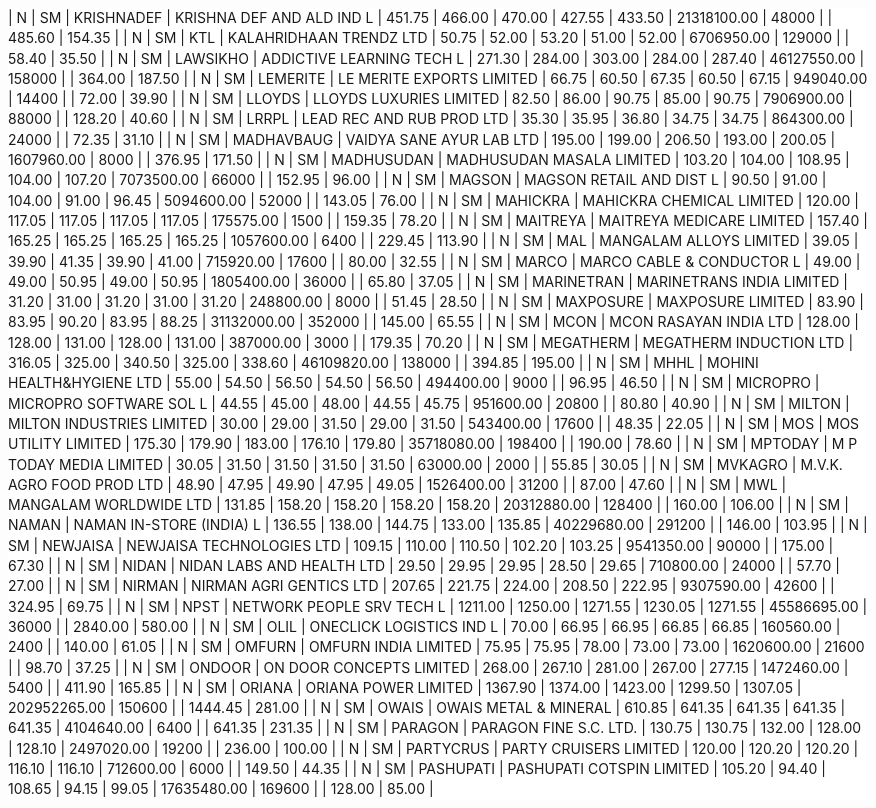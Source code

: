 | N | SM | KRISHNADEF | KRISHNA DEF AND ALD IND L | 451.75 | 466.00 | 470.00 | 427.55 | 433.50 | 21318100.00 | 48000 |  | 485.60 | 154.35 |
| N | SM | KTL | KALAHRIDHAAN TRENDZ LTD | 50.75 | 52.00 | 53.20 | 51.00 | 52.00 | 6706950.00 | 129000 |  | 58.40 | 35.50 |
| N | SM | LAWSIKHO | ADDICTIVE LEARNING TECH L | 271.30 | 284.00 | 303.00 | 284.00 | 287.40 | 46127550.00 | 158000 |  | 364.00 | 187.50 |
| N | SM | LEMERITE | LE MERITE EXPORTS LIMITED | 66.75 | 60.50 | 67.35 | 60.50 | 67.15 | 949040.00 | 14400 |  | 72.00 | 39.90 |
| N | SM | LLOYDS | LLOYDS LUXURIES LIMITED | 82.50 | 86.00 | 90.75 | 85.00 | 90.75 | 7906900.00 | 88000 |  | 128.20 | 40.60 |
| N | SM | LRRPL | LEAD REC AND RUB PROD LTD | 35.30 | 35.95 | 36.80 | 34.75 | 34.75 | 864300.00 | 24000 |  | 72.35 | 31.10 |
| N | SM | MADHAVBAUG | VAIDYA SANE AYUR LAB LTD | 195.00 | 199.00 | 206.50 | 193.00 | 200.05 | 1607960.00 | 8000 |  | 376.95 | 171.50 |
| N | SM | MADHUSUDAN | MADHUSUDAN MASALA LIMITED | 103.20 | 104.00 | 108.95 | 104.00 | 107.20 | 7073500.00 | 66000 |  | 152.95 | 96.00 |
| N | SM | MAGSON | MAGSON RETAIL AND DIST L | 90.50 | 91.00 | 104.00 | 91.00 | 96.45 | 5094600.00 | 52000 |  | 143.05 | 76.00 |
| N | SM | MAHICKRA | MAHICKRA CHEMICAL LIMITED | 120.00 | 117.05 | 117.05 | 117.05 | 117.05 | 175575.00 | 1500 |  | 159.35 | 78.20 |
| N | SM | MAITREYA | MAITREYA MEDICARE LIMITED | 157.40 | 165.25 | 165.25 | 165.25 | 165.25 | 1057600.00 | 6400 |  | 229.45 | 113.90 |
| N | SM | MAL | MANGALAM ALLOYS LIMITED | 39.05 | 39.90 | 41.35 | 39.90 | 41.00 | 715920.00 | 17600 |  | 80.00 | 32.55 |
| N | SM | MARCO | MARCO CABLE & CONDUCTOR L | 49.00 | 49.00 | 50.95 | 49.00 | 50.95 | 1805400.00 | 36000 |  | 65.80 | 37.05 |
| N | SM | MARINETRAN | MARINETRANS INDIA LIMITED | 31.20 | 31.00 | 31.20 | 31.00 | 31.20 | 248800.00 | 8000 |  | 51.45 | 28.50 |
| N | SM | MAXPOSURE | MAXPOSURE LIMITED | 83.90 | 83.95 | 90.20 | 83.95 | 88.25 | 31132000.00 | 352000 |  | 145.00 | 65.55 |
| N | SM | MCON | MCON RASAYAN INDIA LTD | 128.00 | 128.00 | 131.00 | 128.00 | 131.00 | 387000.00 | 3000 |  | 179.35 | 70.20 |
| N | SM | MEGATHERM | MEGATHERM INDUCTION LTD | 316.05 | 325.00 | 340.50 | 325.00 | 338.60 | 46109820.00 | 138000 |  | 394.85 | 195.00 |
| N | SM | MHHL | MOHINI HEALTH&HYGIENE LTD | 55.00 | 54.50 | 56.50 | 54.50 | 56.50 | 494400.00 | 9000 |  | 96.95 | 46.50 |
| N | SM | MICROPRO | MICROPRO SOFTWARE SOL L | 44.55 | 45.00 | 48.00 | 44.55 | 45.75 | 951600.00 | 20800 |  | 80.80 | 40.90 |
| N | SM | MILTON | MILTON INDUSTRIES LIMITED | 30.00 | 29.00 | 31.50 | 29.00 | 31.50 | 543400.00 | 17600 |  | 48.35 | 22.05 |
| N | SM | MOS | MOS UTILITY LIMITED | 175.30 | 179.90 | 183.00 | 176.10 | 179.80 | 35718080.00 | 198400 |  | 190.00 | 78.60 |
| N | SM | MPTODAY | M P TODAY MEDIA LIMITED | 30.05 | 31.50 | 31.50 | 31.50 | 31.50 | 63000.00 | 2000 |  | 55.85 | 30.05 |
| N | SM | MVKAGRO | M.V.K. AGRO FOOD PROD LTD | 48.90 | 47.95 | 49.90 | 47.95 | 49.05 | 1526400.00 | 31200 |  | 87.00 | 47.60 |
| N | SM | MWL | MANGALAM WORLDWIDE LTD | 131.85 | 158.20 | 158.20 | 158.20 | 158.20 | 20312880.00 | 128400 |  | 160.00 | 106.00 |
| N | SM | NAMAN | NAMAN IN-STORE (INDIA) L | 136.55 | 138.00 | 144.75 | 133.00 | 135.85 | 40229680.00 | 291200 |  | 146.00 | 103.95 |
| N | SM | NEWJAISA | NEWJAISA TECHNOLOGIES LTD | 109.15 | 110.00 | 110.50 | 102.20 | 103.25 | 9541350.00 | 90000 |  | 175.00 | 67.30 |
| N | SM | NIDAN | NIDAN LABS AND HEALTH LTD | 29.50 | 29.95 | 29.95 | 28.50 | 29.65 | 710800.00 | 24000 |  | 57.70 | 27.00 |
| N | SM | NIRMAN | NIRMAN AGRI GENTICS LTD | 207.65 | 221.75 | 224.00 | 208.50 | 222.95 | 9307590.00 | 42600 |  | 324.95 | 69.75 |
| N | SM | NPST | NETWORK PEOPLE SRV TECH L | 1211.00 | 1250.00 | 1271.55 | 1230.05 | 1271.55 | 45586695.00 | 36000 |  | 2840.00 | 580.00 |
| N | SM | OLIL | ONECLICK LOGISTICS IND L | 70.00 | 66.95 | 66.95 | 66.85 | 66.85 | 160560.00 | 2400 |  | 140.00 | 61.05 |
| N | SM | OMFURN | OMFURN INDIA LIMITED | 75.95 | 75.95 | 78.00 | 73.00 | 73.00 | 1620600.00 | 21600 |  | 98.70 | 37.25 |
| N | SM | ONDOOR | ON DOOR CONCEPTS LIMITED | 268.00 | 267.10 | 281.00 | 267.00 | 277.15 | 1472460.00 | 5400 |  | 411.90 | 165.85 |
| N | SM | ORIANA | ORIANA POWER LIMITED | 1367.90 | 1374.00 | 1423.00 | 1299.50 | 1307.05 | 202952265.00 | 150600 |  | 1444.45 | 281.00 |
| N | SM | OWAIS | OWAIS METAL & MINERAL | 610.85 | 641.35 | 641.35 | 641.35 | 641.35 | 4104640.00 | 6400 |  | 641.35 | 231.35 |
| N | SM | PARAGON | PARAGON FINE S.C. LTD. | 130.75 | 130.75 | 132.00 | 128.00 | 128.10 | 2497020.00 | 19200 |  | 236.00 | 100.00 |
| N | SM | PARTYCRUS | PARTY CRUISERS LIMITED | 120.00 | 120.20 | 120.20 | 116.10 | 116.10 | 712600.00 | 6000 |  | 149.50 | 44.35 |
| N | SM | PASHUPATI | PASHUPATI COTSPIN LIMITED | 105.20 | 94.40 | 108.65 | 94.15 | 99.05 | 17635480.00 | 169600 |  | 128.00 | 85.00 |
